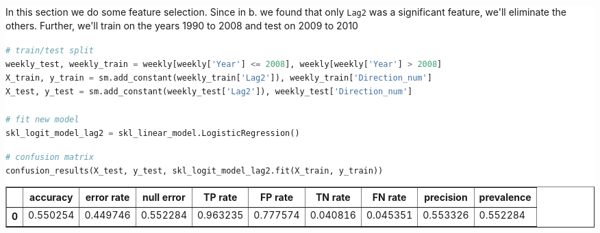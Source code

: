 In this section we do some feature selection. Since in b. we found that only `Lag2` was a significant feature, we'll eliminate the others. Further, we'll train on the years 1990 to 2008 and test on 2009 to 2010


```python
# train/test split
weekly_test, weekly_train = weekly[weekly['Year'] <= 2008], weekly[weekly['Year'] > 2008]
X_train, y_train = sm.add_constant(weekly_train['Lag2']), weekly_train['Direction_num']
X_test, y_test = sm.add_constant(weekly_test['Lag2']), weekly_test['Direction_num']

# fit new model
skl_logit_model_lag2 = skl_linear_model.LogisticRegression()
```


```python
# confusion matrix
confusion_results(X_test, y_test, skl_logit_model_lag2.fit(X_train, y_train))
```




<div>
<style scoped>
    .dataframe tbody tr th:only-of-type {
        vertical-aligned: middle;
    }

    .dataframe tbody tr th {
        vertical-aligned: top;
    }

    .dataframe thead th {
        text-aligned: right;
    }
</style>
<table border="1" class="dataframe">
  <thead>
    <tr style="text-aligned: right;">
      <th></th>
      <th>accuracy</th>
      <th>error rate</th>
      <th>null error</th>
      <th>TP rate</th>
      <th>FP rate</th>
      <th>TN rate</th>
      <th>FN rate</th>
      <th>precision</th>
      <th>prevalence</th>
    </tr>
  </thead>
  <tbody>
    <tr>
      <th>0</th>
      <td>0.550254</td>
      <td>0.449746</td>
      <td>0.552284</td>
      <td>0.963235</td>
      <td>0.777574</td>
      <td>0.040816</td>
      <td>0.045351</td>
      <td>0.553326</td>
      <td>0.552284</td>
    </tr>
  </tbody>
</table>
</div>